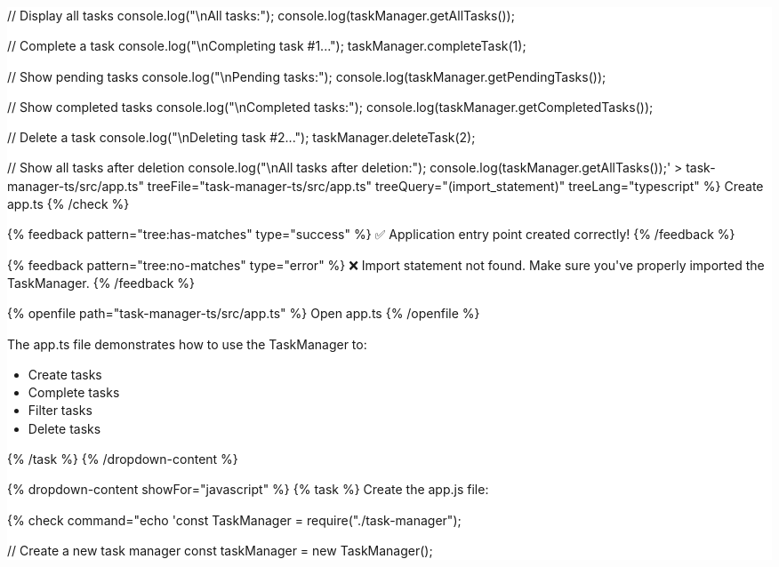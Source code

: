 // Display all tasks
console.log(\"\\nAll tasks:\");
console.log(taskManager.getAllTasks());

// Complete a task
console.log(\"\\nCompleting task #1...\");
taskManager.completeTask(1);

// Show pending tasks
console.log(\"\\nPending tasks:\");
console.log(taskManager.getPendingTasks());

// Show completed tasks
console.log(\"\\nCompleted tasks:\");
console.log(taskManager.getCompletedTasks());

// Delete a task
console.log(\"\\nDeleting task #2...\");
taskManager.deleteTask(2);

// Show all tasks after deletion
console.log(\"\\nAll tasks after deletion:\");
console.log(taskManager.getAllTasks());' > task-manager-ts/src/app.ts"
        treeFile="task-manager-ts/src/app.ts"
        treeQuery="(import_statement)"
        treeLang="typescript" %}
Create app.ts
{% /check %}

{% feedback pattern="tree:has-matches" type="success" %}
✅ Application entry point created correctly!
{% /feedback %}

{% feedback pattern="tree:no-matches" type="error" %}
❌ Import statement not found. Make sure you've properly imported the TaskManager.
{% /feedback %}

{% openfile path="task-manager-ts/src/app.ts" %}
Open app.ts
{% /openfile %}

The app.ts file demonstrates how to use the TaskManager to:
- Create tasks
- Complete tasks
- Filter tasks
- Delete tasks

{% /task %}
{% /dropdown-content %}

{% dropdown-content showFor="javascript" %}
{% task %}
Create the app.js file:

{% check command="echo 'const TaskManager = require(\"./task-manager\");

// Create a new task manager
const taskManager = new TaskManager();
